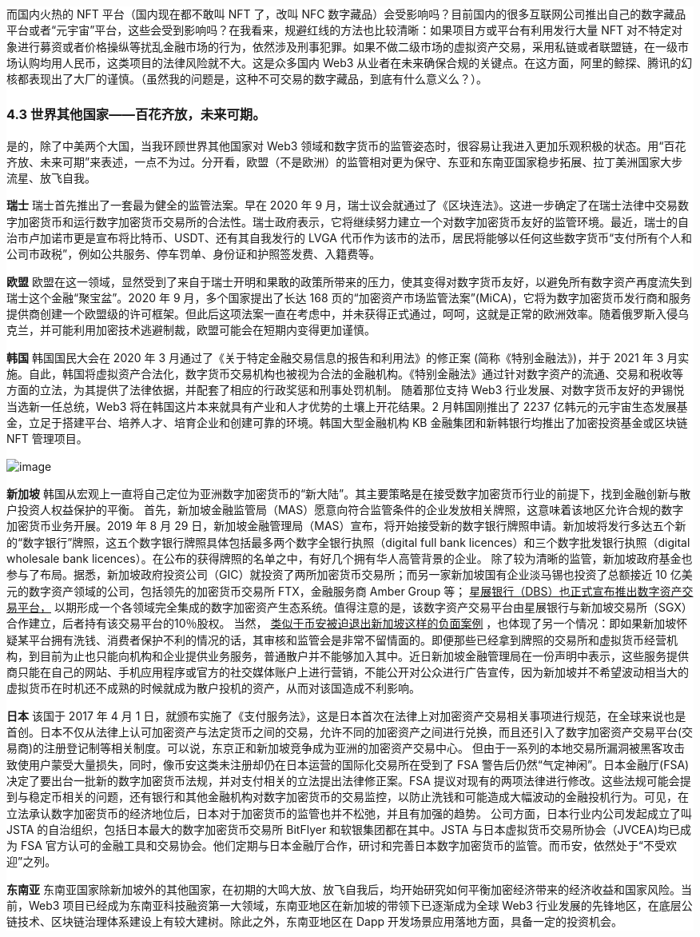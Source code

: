 而国内火热的 NFT 平台（国内现在都不敢叫 NFT 了，改叫 NFC 数字藏品）会受影响吗？目前国内的很多互联网公司推出自己的数字藏品平台或者“元宇宙”平台，这些会受到影响吗？在我看来，规避红线的方法也比较清晰：如果项目方或平台有利用发行大量 NFT 对不特定对象进行募资或者价格操纵等扰乱金融市场的行为，依然涉及刑事犯罪。如果不做二级市场的虚拟资产交易，采用私链或者联盟链，在一级市场认购均用人民币，这类项目的法律风险就不大。这是众多国内 Web3 从业者在未来确保合规的关键点。在这方面，阿里的鲸探、腾讯的幻核都表现出了大厂的谨慎。（虽然我的问题是，这种不可交易的数字藏品，到底有什么意义么？）。

### 4.3 世界其他国家——百花齐放，未来可期。

是的，除了中美两个大国，当我环顾世界其他国家对 Web3 领域和数字货币的监管姿态时，很容易让我进入更加乐观积极的状态。用“百花齐放、未来可期”来表述，一点不为过。分开看，欧盟（不是欧洲）的监管相对更为保守、东亚和东南亚国家稳步拓展、拉丁美洲国家大步流星、放飞自我。

**瑞士**
瑞士首先推出了一套最为健全的监管法案。早在 2020 年 9 月，瑞士议会就通过了《区块连法》。这进一步确定了在瑞士法律中交易数字加密货币和运行数字加密货币交易所的合法性。瑞士政府表示，它将继续努力建立一个对数字加密货币友好的监管环境。最近，瑞士的自治市卢加诺市更是宣布将比特币、USDT、还有其自我发行的 LVGA 代币作为该市的法币，居民将能够以任何这些数字货币“支付所有个人和公司市政税”，例如公共服务、停车罚单、身份证和护照签发费、入籍费等。

**欧盟**
欧盟在这一领域，显然受到了来自于瑞士开明和果敢的政策所带来的压力，使其变得对数字货币友好，以避免所有数字资产再度流失到瑞士这个金融“聚宝盆”。2020 年 9 月，多个国家提出了长达 168 页的“加密资产市场监管法案”(MiCA)，它将为数字加密货币发行商和服务提供商创建一个欧盟级的许可框架。但此后这项法案一直在考虑中，并未获得正式通过，呵呵，这就是正常的欧洲效率。随着俄罗斯入侵乌克兰，并可能利用加密技术逃避制裁，欧盟可能会在短期内变得更加谨慎。

**韩国**
韩国国民大会在 2020 年 3 月通过了《关于特定金融交易信息的报告和利用法》的修正案 (简称《特别金融法》)，并于 2021 年 3 月实施。自此，韩国将虚拟资产合法化，数字货币交易机构也被视为合法的金融机构。《特别金融法》通过针对数字资产的流通、交易和税收等方面的立法，为其提供了法律依据，并配套了相应的行政奖惩和刑事处罚机制。
    随着那位支持 Web3 行业发展、对数字货币友好的尹锡悦当选新一任总统，Web3 将在韩国这片本来就具有产业和人才优势的土壤上开花结果。2 月韩国刚推出了 2237 亿韩元的元宇宙生态发展基金，立足于搭建平台、培养人才、培育企业和创建可靠的环境。韩国大型金融机构 KB 金融集团和新韩银行均推出了加密投资基金或区块链 NFT 管理项目。

![image](https://qnimg.zhaobanxian.top/img/KNOqR-Vd5yWYEzFYAP4ao.png)

**新加坡**
韩国从宏观上一直将自己定位为亚洲数字加密货币的“新大陆”。其主要策略是在接受数字加密货币行业的前提下，找到金融创新与散户投资人权益保护的平衡。
首先，新加坡金融监管局（MAS）愿意向符合监管条件的企业发放相关牌照，这意味着该地区允许合规的数字加密货币业务开展。2019 年 8 月 29 日，新加坡金融管理局（MAS）宣布，将开始接受新的数字银行牌照申请。新加坡将发行多达五个新的“数字银行”牌照，这五个数字银行牌照具体包括最多两个数字全银行执照（digital full bank licences）和三个数字批发银行执照（digital wholesale bank licences）。在公布的获得牌照的名单之中，有好几个拥有华人高管背景的企业。
除了较为清晰的监管，新加坡政府基金也参与了布局。据悉，新加坡政府投资公司（GIC）就投资了两所加密货币交易所；而另一家新加坡国有企业淡马锡也投资了总额接近 10 亿美元的数字资产领域的公司，包括领先的加密货币交易所 FTX，金融服务商 Amber Group 等； [星展银行（DBS）也正式宣布推出数字资产交易平台，](https://hangdbs.com.sg/corporate/solutions/capital-markets/dbs-digital-exchange) 以期形成一个各领域完全集成的数字加密资产生态系统。值得注意的是，该数字资产交易平台由星展银行与新加坡交易所（SGX）合作建立，后者持有该交易平台的10％股权。
当然， [类似于币安被迫退出新加坡这样的负面案例](https://www.binance.sg/en) ，也体现了另一个情况：即如果新加坡怀疑某平台拥有洗钱、消费者保护不利的情况的话，其审核和监管会是非常不留情面的。即便那些已经拿到牌照的交易所和虚拟货币经营机构，到目前为止也只能向机构和企业提供业务服务，普通散户并不能够加入其中。近日新加坡金融管理局在一份声明中表示，这些服务提供商只能在自己的网站、手机应用程序或官方的社交媒体账户上进行营销，不能公开对公众进行广告宣传，因为新加坡并不希望波动相当大的虚拟货币在时机还不成熟的时候就成为散户投机的资产，从而对该国造成不利影响。

**日本**
该国于 2017 年 4 月 1 日，就颁布实施了《支付服务法》，这是日本首次在法律上对加密资产交易相关事项进行规范，在全球来说也是首创。日本不仅从法律上认可加密资产与法定货币之间的交易，允许不同的加密资产之间进行兑换，而且还引入了数字加密资产交易平台(交易商)的注册登记制等相关制度。可以说，东京正和新加坡竞争成为亚洲的加密资产交易中心。
但由于一系列的本地交易所漏洞被黑客攻击致使用户蒙受大量损失，同时，像币安这类未注册却仍在日本运营的国际化交易所在受到了 FSA 警告后仍然“气定神闲”。日本金融厅(FSA)决定了要出台一批新的数字加密货币法规，并对支付相关的立法提出法律修正案。FSA 提议对现有的两项法律进行修改。这些法规可能会提到与稳定币相关的问题，还有银行和其他金融机构对数字加密货币的交易监控，以防止洗钱和可能造成大幅波动的金融投机行为。可见，在立法承认数字加密货币的经济地位后，日本对于加密货币的监管也并不松弛，并且有加强的趋势。
公司方面，日本行业内公司发起成立了叫 JSTA 的自治组织，包括日本最大的数字加密货币交易所 BitFlyer 和软银集团都在其中。JSTA 与日本虚拟货币交易所协会（JVCEA)均已成为 FSA 官方认可的金融工具和交易协会。他们定期与日本金融厅合作，研讨和完善日本数字加密货币的监管。而币安，依然处于“不受欢迎”之列。

**东南亚**
东南亚国家除新加坡外的其他国家，在初期的大鸣大放、放飞自我后，均开始研究如何平衡加密经济带来的经济收益和国家风险。当前，Web3 项目已经成为东南亚科技融资第一大领域，东南亚地区在新加坡的带领下已逐渐成为全球 Web3 行业发展的先锋地区，在底层公链技术、区块链治理体系建设上有较大建树。除此之外，东南亚地区在 Dapp 开发场景应用落地方面，具备一定的投资机会。
